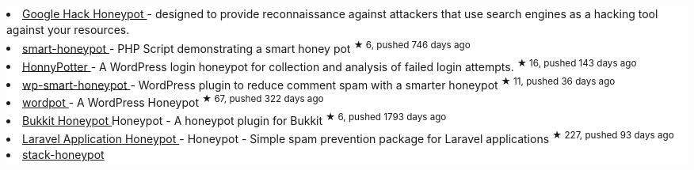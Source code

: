   <li>
    <a href="http://ghh.sourceforge.net">
     Google Hack Honeypot
    </a>
    - designed to provide reconnaissance against attackers that use search engines as a hacking tool against your resources.
   </li>
   <li>
    <a href="https://github.com/freak3dot/smart-honeypot">
     smart-honeypot
    </a>
    - PHP Script demonstrating a smart honey pot
    <sup>
     &#9733 6, pushed 746 days ago
    </sup>
   </li>
   <li>
    <a href="https://github.com/MartinIngesen/HonnyPotter">
     HonnyPotter
    </a>
    - A WordPress login honeypot for collection and analysis of failed login attempts.
    <sup>
     &#9733 16, pushed 143 days ago
    </sup>
   </li>
   <li>
    <a href="https://github.com/freak3dot/wp-smart-honeypot">
     wp-smart-honeypot
    </a>
    - WordPress plugin to reduce comment spam with a smarter honeypot
    <sup>
     &#9733 11, pushed 36 days ago
    </sup>
   </li>
   <li>
    <a href="https://github.com/gbrindisi/wordpot">
     wordpot
    </a>
    - A WordPress Honeypot
    <sup>
     &#9733 67, pushed 322 days ago
    </sup>
   </li>
   <li>
    <a href="https://github.com/Argomirr/Honeypot">
     Bukkit Honeypot
    </a>
    Honeypot - A honeypot plugin for Bukkit
    <sup>
     &#9733 6, pushed 1793 days ago
    </sup>
   </li>
   <li>
    <a href="https://github.com/msurguy/Honeypot">
     Laravel Application Honeypot
    </a>
    - Honeypot - Simple spam prevention package for Laravel applications
    <sup>
     &#9733 227, pushed 93 days ago
    </sup>
   </li>
   <li>
    <a href="https://github.com/CHH/stack-honeypot">
     stack-honeypot